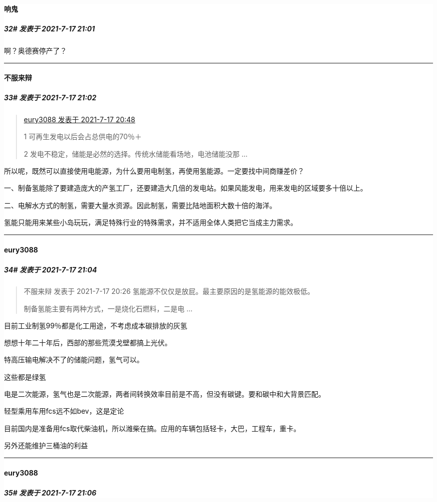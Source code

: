 ####  响鬼  
##### 32#       发表于 2021-7-17 21:01


啊？奥德赛停产了？


*****

####  不服来辩  
##### 33#       发表于 2021-7-17 21:02


<blockquote><a href="httphttps://bbs.saraba1st.com/2b/forum.php?mod=redirect&amp;goto=findpost&amp;pid=51999863&amp;ptid=2016013" target="_blank">eury3088 发表于 2021-7-17 20:48</a>

1 可再生发电以后会占总供电的70％＋

2 发电不稳定，储能是必然的选择。传统水储能看场地，电池储能没那 ...</blockquote>
所以呢，既然可以直接使用电能源，为什么要用电制氢，再使用氢能源。一定要找中间商赚差价？


一、制备氢能除了要建造庞大的产氢工厂，还要建造大几倍的发电站。如果风能发电，用来发电的区域要多十倍以上。

二、电解水方式的制氢，需要大量水资源。因此制氢，需要比陆地面积大数十倍的海洋。


氢能只能用来某些小岛玩玩，满足特殊行业的特殊需求，并不适用全体人类把它当成主力需求。


*****

####  eury3088  
##### 34#       发表于 2021-7-17 21:04


<blockquote>不服来辩 发表于 2021-7-17 20:26
氢能源不仅仅是放屁。最主要原因的是氢能源的能效极低。


制备氢能主要有两种方式，一是烧化石燃料，二是电 ...</blockquote>
目前工业制氢99％都是化工用途，不考虑成本碳排放的灰氢


想想十年二十年后，西部的那些荒漠戈壁都搞上光伏。

特高压输电解决不了的储能问题，氢气可以。

这些都是绿氢


电是二次能源，氢气也是二次能源，两者间转换效率目前是不高，但没有碳键。要和碳中和大背景匹配。


轻型乘用车用fcs远不如bev，这是定论

目前国内是准备用fcs取代柴油机，所以潍柴在搞。应用的车辆包括轻卡，大巴，工程车，重卡。

另外还能维护三桶油的利益


*****

####  eury3088  
##### 35#       发表于 2021-7-17 21:06
